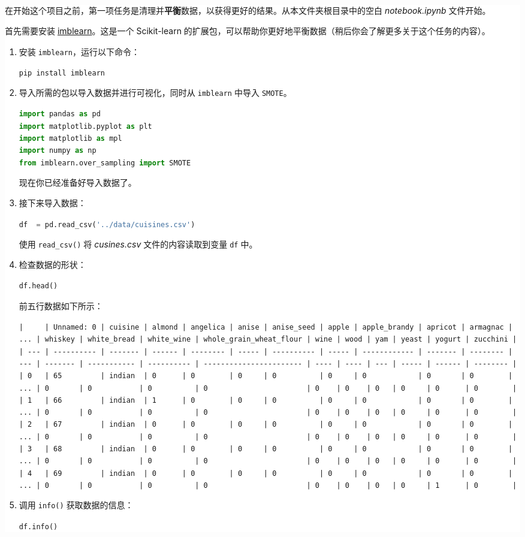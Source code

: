 在开始这个项目之前，第一项任务是清理并**平衡**数据，以获得更好的结果。从本文件夹根目录中的空白 _notebook.ipynb_ 文件开始。

首先需要安装 [imblearn](https://imbalanced-learn.org/stable/)。这是一个 Scikit-learn 的扩展包，可以帮助你更好地平衡数据（稍后你会了解更多关于这个任务的内容）。

1. 安装 `imblearn`，运行以下命令：

    ```python
    pip install imblearn
    ```

1. 导入所需的包以导入数据并进行可视化，同时从 `imblearn` 中导入 `SMOTE`。

    ```python
    import pandas as pd
    import matplotlib.pyplot as plt
    import matplotlib as mpl
    import numpy as np
    from imblearn.over_sampling import SMOTE
    ```

    现在你已经准备好导入数据了。

1. 接下来导入数据：

    ```python
    df  = pd.read_csv('../data/cuisines.csv')
    ```

   使用 `read_csv()` 将 _cusines.csv_ 文件的内容读取到变量 `df` 中。

1. 检查数据的形状：

    ```python
    df.head()
    ```

   前五行数据如下所示：

    ```output
    |     | Unnamed: 0 | cuisine | almond | angelica | anise | anise_seed | apple | apple_brandy | apricot | armagnac | ... | whiskey | white_bread | white_wine | whole_grain_wheat_flour | wine | wood | yam | yeast | yogurt | zucchini |
    | --- | ---------- | ------- | ------ | -------- | ----- | ---------- | ----- | ------------ | ------- | -------- | --- | ------- | ----------- | ---------- | ----------------------- | ---- | ---- | --- | ----- | ------ | -------- |
    | 0   | 65         | indian  | 0      | 0        | 0     | 0          | 0     | 0            | 0       | 0        | ... | 0       | 0           | 0          | 0                       | 0    | 0    | 0   | 0     | 0      | 0        |
    | 1   | 66         | indian  | 1      | 0        | 0     | 0          | 0     | 0            | 0       | 0        | ... | 0       | 0           | 0          | 0                       | 0    | 0    | 0   | 0     | 0      | 0        |
    | 2   | 67         | indian  | 0      | 0        | 0     | 0          | 0     | 0            | 0       | 0        | ... | 0       | 0           | 0          | 0                       | 0    | 0    | 0   | 0     | 0      | 0        |
    | 3   | 68         | indian  | 0      | 0        | 0     | 0          | 0     | 0            | 0       | 0        | ... | 0       | 0           | 0          | 0                       | 0    | 0    | 0   | 0     | 0      | 0        |
    | 4   | 69         | indian  | 0      | 0        | 0     | 0          | 0     | 0            | 0       | 0        | ... | 0       | 0           | 0          | 0                       | 0    | 0    | 0   | 0     | 1      | 0        |
    ```

1. 调用 `info()` 获取数据的信息：

    ```python
    df.info()
    ```
